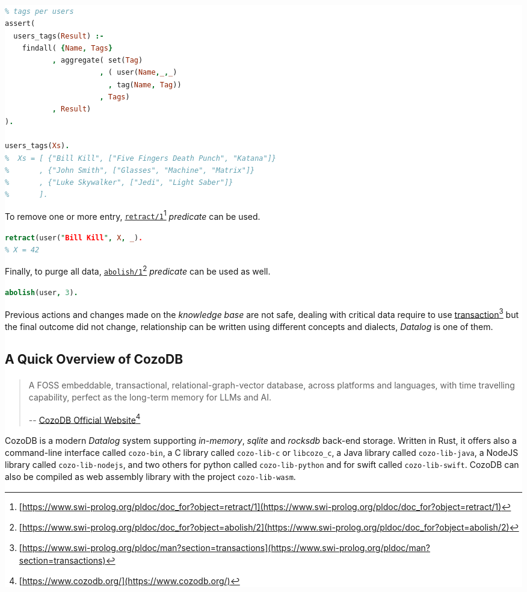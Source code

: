 ```prolog
% tags per users
assert(
  users_tags(Result) :-
    findall( {Name, Tags}
           , aggregate( set(Tag)
                      , ( user(Name,_,_)
                        , tag(Name, Tag))
                      , Tags)
           , Result)
).

users_tags(Xs).
%  Xs = [ {"Bill Kill", ["Five Fingers Death Punch", "Katana"]}
%       , {"John Smith", ["Glasses", "Machine", "Matrix"]}
%       , {"Luke Skywalker", ["Jedi", "Light Saber"]}
%       ].
```

To remove one or more entry,
[`retract/1`](https://www.swi-prolog.org/pldoc/doc_for?object=retract/1)[^prolog-retract/1]
*predicate* can be used.

```prolog
retract(user("Bill Kill", X, _).
% X = 42
```

Finally, to purge all data,
[`abolish/1`](https://www.swi-prolog.org/pldoc/doc_for?object=abolish/2)[^prolog-abolish/2]
*predicate* can be used as well.

```prolog
abolish(user, 3).
```

Previous actions and changes made on the *knowledge base* are not
safe, dealing with critical data require to use
[transaction](https://www.swi-prolog.org/pldoc/man?section=transactions)[^prolog-transaction]
but the final outcome did not change, relationship can be written
using different concepts and dialects, *Datalog* is one of them.

[^swi-prolog]: [https://www.swi-prolog.org/](https://www.swi-prolog.org/)
[^prolog-wikipedia]: [https://en.wikipedia.org/wiki/Prolog](https://en.wikipedia.org/wiki/Prolog)
[^prolog-assert/1]: [https://www.swi-prolog.org/pldoc/doc_for?object=assert/1](https://www.swi-prolog.org/pldoc/doc_for?object=assert/1)
[^prolog-findall/3]: [https://www.swi-prolog.org/pldoc/doc_for?object=findall/3](https://www.swi-prolog.org/pldoc/doc_for?object=findall/3)
[^prolog-retract/1]: [https://www.swi-prolog.org/pldoc/doc_for?object=retract/1](https://www.swi-prolog.org/pldoc/doc_for?object=retract/1)
[^prolog-abolish/2]: [https://www.swi-prolog.org/pldoc/doc_for?object=abolish/2](https://www.swi-prolog.org/pldoc/doc_for?object=abolish/2)
[^prolog-transaction]: [https://www.swi-prolog.org/pldoc/man?section=transactions](https://www.swi-prolog.org/pldoc/man?section=transactions)
[^datalog-wikipedia]: [https://en.wikipedia.org/wiki/Datalog](https://en.wikipedia.org/wiki/Datalog)
[^prolog-aggregate/3]: [https://www.swi-prolog.org/pldoc/doc_for?object=aggregate/3](https://www.swi-prolog.org/pldoc/doc_for?object=aggregate/3)

## A Quick Overview of CozoDB

> A FOSS embeddable, transactional, relational-graph-vector database,
> across platforms and languages, with time travelling capability,
> perfect as the long-term memory for LLMs and
> AI.
>
> -- [CozoDB Official Website](https://www.cozodb.org)[^cozo-official-website]

CozoDB is a modern *Datalog* system supporting *in-memory*, *sqlite*
and *rocksdb* back-end storage. Written in Rust, it offers also a
command-line interface called `cozo-bin`, a C library called
`cozo-lib-c` or `libcozo_c`, a Java library called `cozo-lib-java`, a
NodeJS library called `cozo-lib-nodejs`, and two others for python
called `cozo-lib-python` and for swift called `cozo-lib-swift`. CozoDB
can also be compiled as web assembly library with the project
`cozo-lib-wasm`.


[^cozo-official-website]: [https://www.cozodb.org/](https://www.cozodb.org/)
[^cozodb-playground]: [https://www.cozodb.org/wasm-demo/](https://www.cozodb.org/wasm-demo/)
[^cozodb-tutorial]: [https://docs.cozodb.org/en/latest/tutorial.html](https://docs.cozodb.org/en/latest/tutorial.html)
[^erlang-ei]: [https://www.erlang.org/doc/man/ei.html](https://www.erlang.org/doc/man/ei.html)
[^erlang-erl_nif]: [https://www.erlang.org/doc/man/erl_nif.html](https://www.erlang.org/doc/man/erl_nif.html)
[^erlang-cozo_c.h]: [https://github.com/cozodb/cozo/blob/v0.7.2/cozo-lib-c/cozo_c.h](https://github.com/cozodb/cozo/blob/v0.7.2/cozo-lib-c/cozo_c.h)
[^erlang-ERL_NIF_INIT]: [https://www.erlang.org/doc/man/erl_nif.html#initialization](https://www.erlang.org/doc/man/erl_nif.html#initialization)
[^erlang-enif_make_atom]: [https://www.erlang.org/doc/man/erl_nif#enif_make_atom](https://www.erlang.org/doc/man/erl_nif#enif_make_atom)
[^erlang-enif_get_string_length]: [https://www.erlang.org/doc/man/erl_nif#enif_get_string_length](https://www.erlang.org/doc/man/erl_nif#enif_get_string_length)
[^erlang-enif_make_badarg]: [https://www.erlang.org/doc/man/erl_nif#enif_make_badarg](https://www.erlang.org/doc/man/erl_nif#enif_make_badarg)
[^erlang-enif_get_string]: [https://www.erlang.org/doc/man/erl_nif#enif_get_string](https://www.erlang.org/doc/man/erl_nif#enif_get_string)
[^erlang-enif_make_int]: [https://www.erlang.org/doc/man/erl_nif#enif_make_int](https://www.erlang.org/doc/man/erl_nif#enif_make_int)
[^libcozo-opendb]: [https://github.com/cozodb/cozo/blob/v0.7.2/cozo-lib-c/cozo_c.h#L23](https://github.com/cozodb/cozo/blob/v0.7.2/cozo-lib-c/cozo_c.h#L23)
[^erlang-enif_get_int]: [https://www.erlang.org/doc/man/erl_nif#enif_get_int](https://www.erlang.org/doc/man/erl_nif#enif_get_int)
[^libcozo-close]: [https://github.com/cozodb/cozo/blob/v0.7.2/cozo-lib-c/cozo_c.h#L37](https://github.com/cozodb/cozo/blob/v0.7.2/cozo-lib-c/cozo_c.h#L37)
[^libcozo-runquery]: [https://github.com/cozodb/cozo/blob/v0.7.2/cozo-lib-c/cozo_c.h#L47](https://github.com/cozodb/cozo/blob/v0.7.2/cozo-lib-c/cozo_c.h#L47)
[^erlang-common_test]: [https://www.erlang.org/doc/man/common_test.html](https://www.erlang.org/doc/man/common_test.html)
[^erlang-gen_statem]: [https://www.erlang.org/doc/man/gen_statem.html](https://www.erlang.org/doc/man/gen_statem.html)
[^erlang-match-specification]: [https://www.erlang.org/doc/apps/erts/match_spec.html](https://www.erlang.org/doc/apps/erts/match_spec.html)
[^datahike]: [https://github.com/replikativ/datahike](https://github.com/replikativ/datahike)
[^erlang-amnesia]: [https://amnesia.sourceforge.net/user_manual/manual.html](https://amnesia.sourceforge.net/user_manual/manual.html)
[^rust]: [https://www.rust-lang.org/](https://www.rust-lang.org/)
[^rustler]: [https://docs.rs/crate/rustler](https://docs.rs/crate/rustler)
[^cozo-core]: [https://github.com/cozodb/cozo/tree/main/cozo-core](https://github.com/cozodb/cozo/tree/main/cozo-core)
[^cozoscript-specifications]: [https://github.com/cozodb/cozo/blob/main/cozo-core/src/cozoscript.pest](https://github.com/cozodb/cozo/blob/main/cozo-core/src/cozoscript.pest)
[^erlang-leex]: [https://www.erlang.org/doc/man/leex](https://www.erlang.org/doc/man/leex)
[^erlang-yecc]: [https://www.erlang.org/doc/man/yecc](https://www.erlang.org/doc/man/yecc)
[^valgrind]: [https://valgrind.org/](https://valgrind.org/)
[^erlang-qlc]: [https://www.erlang.org/doc/man/qlc.html](https://www.erlang.org/doc/man/qlc.html)
[^alejandro-m-ramallo-github]: [https://github.com/aramallo](https://github.com/aramallo)
[^nanorand-rs-pr-40]: [https://github.com/Absolucy/nanorand-rs/pull/40](https://github.com/Absolucy/nanorand-rs/pull/40)
[^nanorand-rs-commit-1438]: [https://github.com/Absolucy/nanorand-rs/commit/1438c12483b58245a86c87df38e71ca1e023dedc](https://github.com/Absolucy/nanorand-rs/commit/1438c12483b58245a86c87df38e71ca1e023dedc)